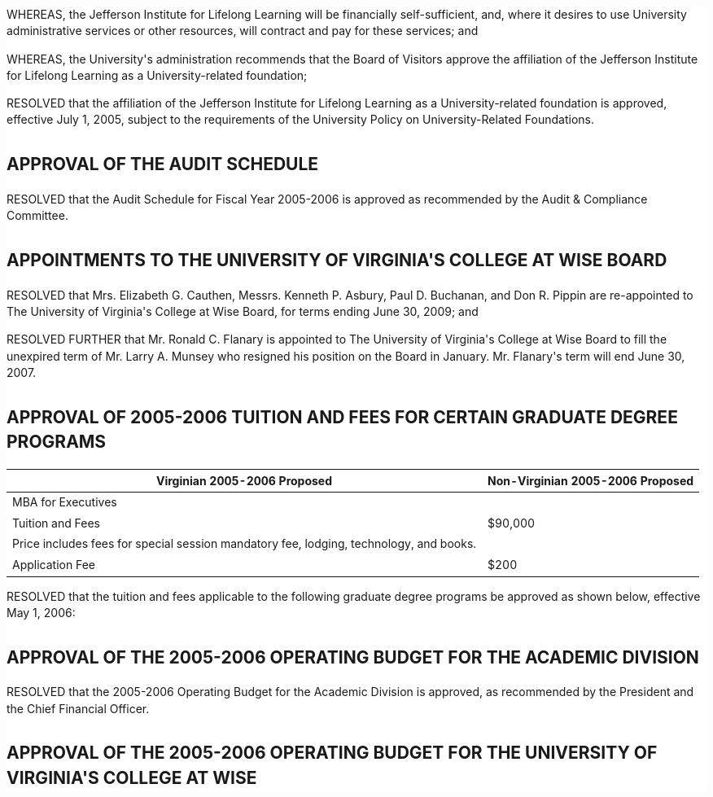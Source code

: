 WHEREAS, the Jefferson Institute for Lifelong Learning will be financially self-sufficient, and, where it desires to use University administrative services or other resources, will contract and pay for these services; and

WHEREAS, the University's administration recommends that the Board of Visitors approve the affiliation of the Jefferson Institute for Lifelong Learning as a University-related foundation;

RESOLVED that the affiliation of the Jefferson Institute for Lifelong Learning as a University-related foundation is approved, effective July 1, 2005, subject to the requirements of the University Policy on University-Related Foundations.

## APPROVAL OF THE AUDIT SCHEDULE

RESOLVED that the Audit Schedule for Fiscal Year 2005-2006 is approved as recommended by the Audit & Compliance Committee.

## APPOINTMENTS TO THE UNIVERSITY OF VIRGINIA'S COLLEGE AT WISE BOARD

RESOLVED that Mrs. Elizabeth G. Cauthen, Messrs. Kenneth P. Asbury, Paul D. Buchanan, and Don R. Pippin are re-appointed to The University of Virginia's College at Wise Board, for terms ending June 30, 2009; and

RESOLVED FURTHER that Mr. Ronald C. Flanary is appointed to The University of Virginia's College at Wise Board to fill the unexpired term of Mr. Larry A. Munsey who resigned his position on the Board in January. Mr. Flanary's term will end June 30, 2007.

## APPROVAL OF 2005-2006 TUITION AND FEES FOR CERTAIN GRADUATE DEGREE PROGRAMS

| Virginian 2005-2006 Proposed | Non-Virginian 2005-2006 Proposed |
|------------------------------|----------------------------------|
| MBA for Executives           |                                  |
| Tuition and Fees             | $90,000                          |
| Price includes fees for special session mandatory fee, lodging, technology, and books. | |
| Application Fee              | $200                             |

RESOLVED that the tuition and fees applicable to the following graduate degree programs be approved as shown below, effective May 1, 2006:

## APPROVAL OF THE 2005-2006 OPERATING BUDGET FOR THE ACADEMIC DIVISION

RESOLVED that the 2005-2006 Operating Budget for the Academic Division is approved, as recommended by the President and the Chief Financial Officer.

## APPROVAL OF THE 2005-2006 OPERATING BUDGET FOR THE UNIVERSITY OF VIRGINIA'S COLLEGE AT WISE
